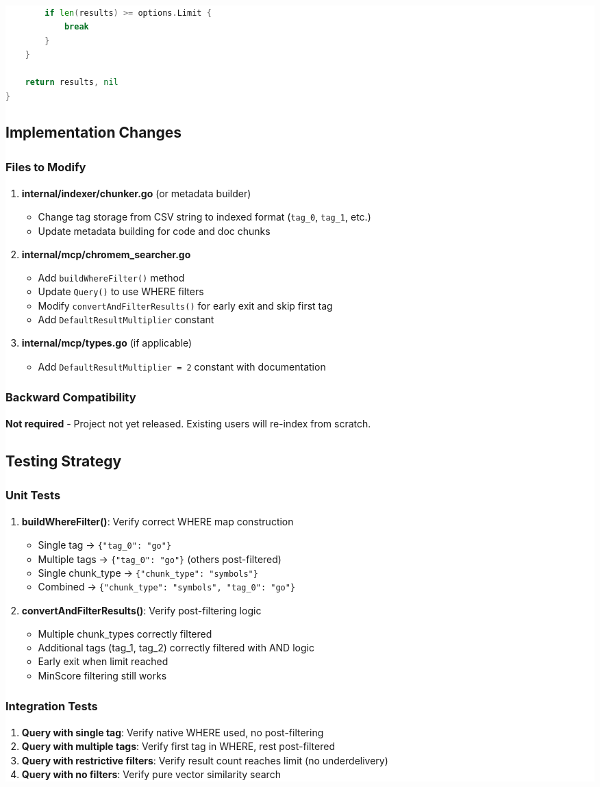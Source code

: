 ```go
        if len(results) >= options.Limit {
            break
        }
    }

    return results, nil
}
```

## Implementation Changes

### Files to Modify

1. **internal/indexer/chunker.go** (or metadata builder)
   - Change tag storage from CSV string to indexed format (`tag_0`, `tag_1`, etc.)
   - Update metadata building for code and doc chunks

2. **internal/mcp/chromem_searcher.go**
   - Add `buildWhereFilter()` method
   - Update `Query()` to use WHERE filters
   - Modify `convertAndFilterResults()` for early exit and skip first tag
   - Add `DefaultResultMultiplier` constant

3. **internal/mcp/types.go** (if applicable)
   - Add `DefaultResultMultiplier = 2` constant with documentation

### Backward Compatibility

**Not required** - Project not yet released. Existing users will re-index from scratch.

## Testing Strategy

### Unit Tests

1. **buildWhereFilter()**: Verify correct WHERE map construction
   - Single tag → `{"tag_0": "go"}`
   - Multiple tags → `{"tag_0": "go"}` (others post-filtered)
   - Single chunk_type → `{"chunk_type": "symbols"}`
   - Combined → `{"chunk_type": "symbols", "tag_0": "go"}`

2. **convertAndFilterResults()**: Verify post-filtering logic
   - Multiple chunk_types correctly filtered
   - Additional tags (tag_1, tag_2) correctly filtered with AND logic
   - Early exit when limit reached
   - MinScore filtering still works

### Integration Tests

1. **Query with single tag**: Verify native WHERE used, no post-filtering
2. **Query with multiple tags**: Verify first tag in WHERE, rest post-filtered
3. **Query with restrictive filters**: Verify result count reaches limit (no underdelivery)
4. **Query with no filters**: Verify pure vector similarity search
